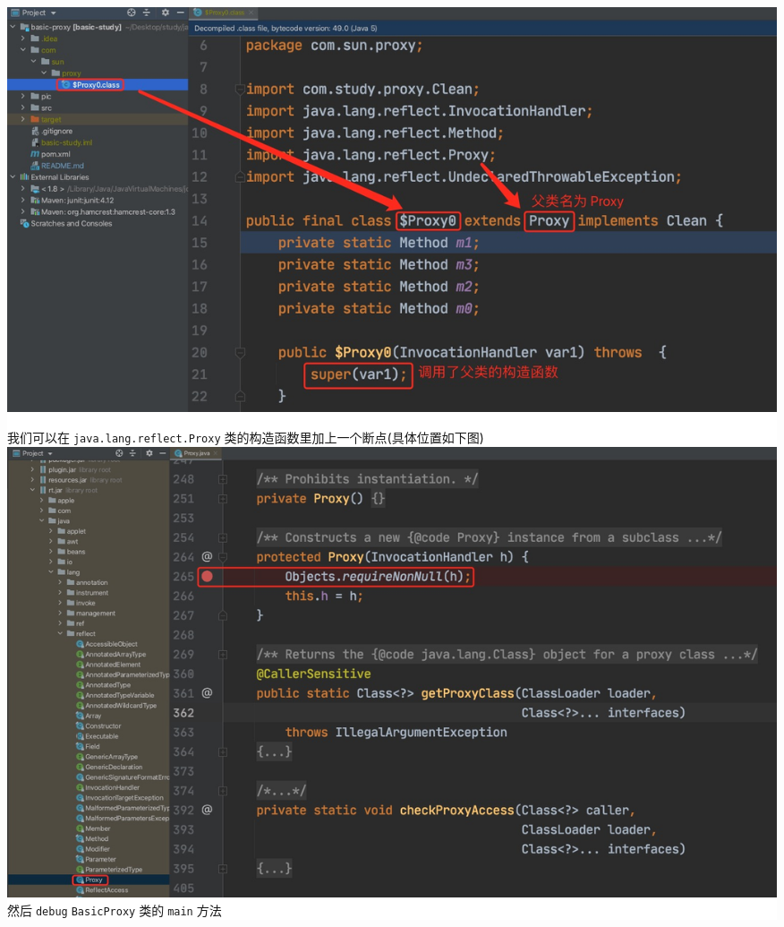 ![$Proxy0 的构造函数](pic/super.png)

我们可以在 `java.lang.reflect.Proxy` 类的构造函数里加上一个断点(具体位置如下图)
![在 java.lang.reflect.Proxy 里加一个断点](pic/proxy_breakpoint.png)
然后 `debug` `BasicProxy` 类的 `main` 方法